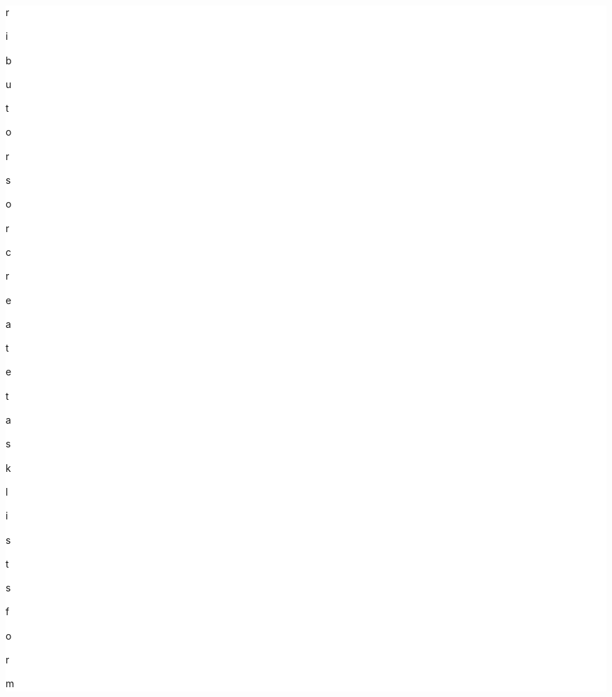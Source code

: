 r

i

b

u

t

o

r

s

 

o

r

 

c

r

e

a

t

e

 

t

a

s

k

 

l

i

s

t

s

 

f

o

r

 

m
